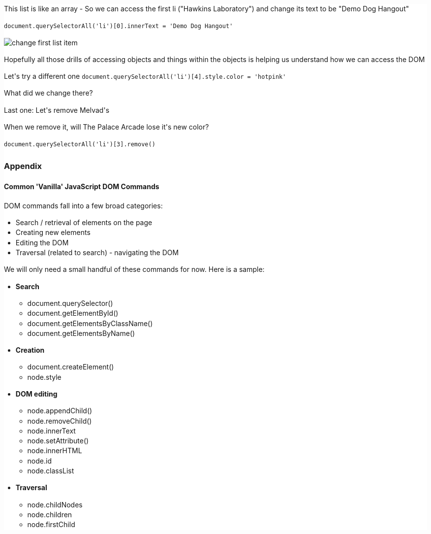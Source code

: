 This list is like an array - So we can access the first li ("Hawkins Laboratory") and change its text to be "Demo Dog Hangout"

`document.querySelectorAll('li')[0].innerText = 'Demo Dog Hangout'`

![change first list item](https://i.imgur.com/ndSkQEo.png)


Hopefully all those drills of accessing objects and things within the objects is helping us understand how we can access the DOM

Let's try a different one
`document.querySelectorAll('li')[4].style.color = 'hotpink'`

What did we change there?

Last one: Let's remove Melvad's

When we remove it, will The Palace Arcade lose it's new color?

`document.querySelectorAll('li')[3].remove()`

### Appendix

#### Common 'Vanilla' JavaScript DOM Commands

DOM commands fall into a few broad categories:

* Search / retrieval of elements on the page
* Creating new elements
* Editing the DOM
* Traversal (related to search) - navigating the DOM

We will only need a small handful of these commands for now. Here is a sample:

* **Search**
  * document.querySelector()
  * document.getElementById()
  * document.getElementsByClassName()
  * document.getElementsByName()

* **Creation**
  * document.createElement()
  * node.style
* **DOM editing**
  * node.appendChild()
  * node.removeChild()
  * node.innerText
  * node.setAttribute()
  * node.innerHTML
  * node.id
  * node.classList
* **Traversal**
  * node.childNodes
  * node.children
  * node.firstChild
